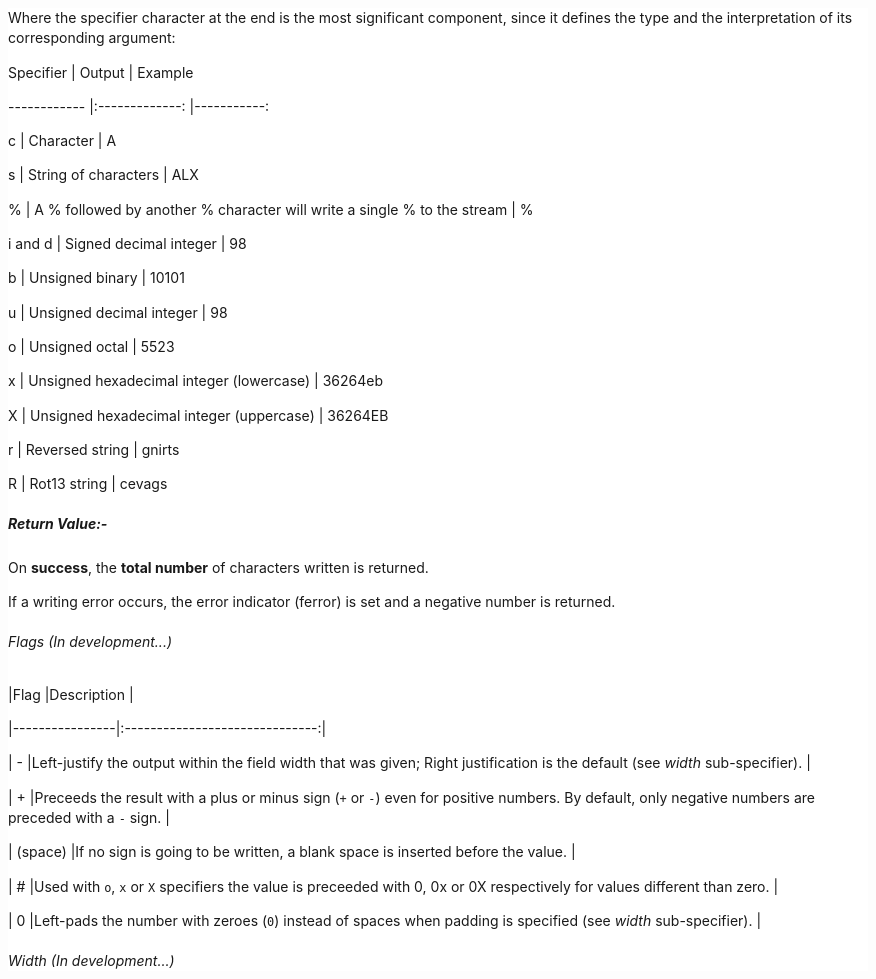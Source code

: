 Where the specifier character at the end is the most significant component, since it defines the type and the interpretation of its corresponding argument:


 Specifier | Output | Example
 
------------ |:-------------: |-----------:

 c | Character | A
 
 s | String of characters | ALX
 
 % | A % followed by another % character will write a single % to the stream | %
 
  i and d | Signed decimal integer | 98
  
 b | Unsigned binary | 10101
 
 u | Unsigned decimal integer | 98
 
 o | Unsigned octal | 5523
 
 x | Unsigned hexadecimal integer (lowercase) | 36264eb
 
 X | Unsigned hexadecimal integer (uppercase) | 36264EB
 
 r | Reversed string | gnirts 
 
 R | Rot13 string | cevags



##### Return Value:-

On **success**, the **total number** of characters written is returned.

If a writing error occurs, the error indicator (ferror) is set and a negative number is returned.



###### Flags (In development...)



|Flag              |Description                        |

|----------------|:------------------------------:|

| - |Left-justify the output within the field width that was given; Right justification is the default (see _width_ sub-specifier). |

| + |Preceeds the result with a plus or minus sign (`+` or `-`) even for positive numbers. By default, only negative numbers are preceded with a `-` sign. |

| (space) |If no sign is going to be written, a blank space is inserted before the value. |

| # |Used with `o`, `x` or `X` specifiers the value is preceeded with 0, 0x or 0X respectively for values different than zero. |

| 0 |Left-pads the number with zeroes (`0`) instead of spaces when padding is specified (see _width_ sub-specifier). |



###### Width (In development...)

